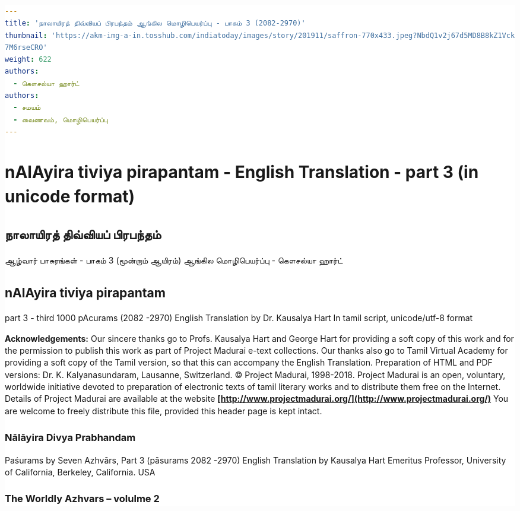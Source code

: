 ```yaml
---
title: 'நாலாயிரத் திவ்வியப் பிரபந்தம் ஆங்கில மொழிபெயர்ப்பு - பாகம் 3 (2082-2970)'
thumbnail: 'https://akm-img-a-in.tosshub.com/indiatoday/images/story/201911/saffron-770x433.jpeg?NbdQ1v2j67d5MD8B8kZ1Vck7M6rseCRO'
weight: 622
authors:
  - கௌசல்யா ஹார்ட்
authors:
  - சமயம்
  - வைணவம், மொழிபெயர்ப்பு
---
```


# nAlAyira tiviya pirapantam - English Translation - part 3 (in unicode format)



## நாலாயிரத் திவ்வியப் பிரபந்தம்
ஆழ்வார் பாசுரங்கள் - பாகம் 3 (மூன்றாம் ஆயிரம்)
ஆங்கில மொழிபெயர்ப்பு - கௌசல்யா ஹார்ட்

## nAlAyira tiviya pirapantam
part 3 - third 1000 pAcurams (2082 -2970)
English Translation by Dr. Kausalya Hart
In tamil script, unicode/utf-8 format

**Acknowledgements:**
Our sincere thanks go to Profs. Kausalya Hart and George Hart for providing a
soft copy of this work and for the permission to publish this work as part of
Project Madurai e-text collections. Our thanks also go to Tamil Virtual Academy
for providing a soft copy of the Tamil version, so that this can accompany
the English Translation.
Preparation of HTML and PDF versions: Dr. K. Kalyanasundaram, Lausanne, Switzerland.
© Project Madurai, 1998-2018.
Project Madurai is an open, voluntary, worldwide initiative devoted to preparation
of electronic texts of tamil literary works and to distribute them free on the Internet.
Details of Project Madurai are available at the website
**[http://www.projectmadurai.org/](http://www.projectmadurai.org/)**
You are welcome to freely distribute this file, provided this header page is kept intact.

### Nālāyira Divya Prabhandam
Paśurams by Seven Azhvārs, Part 3 (pāsurams 2082 -2970)
English Translation by Kausalya Hart
Emeritus Professor, University of California,
Berkeley, California. USA

### The Worldly Azhvars – volulme 2
